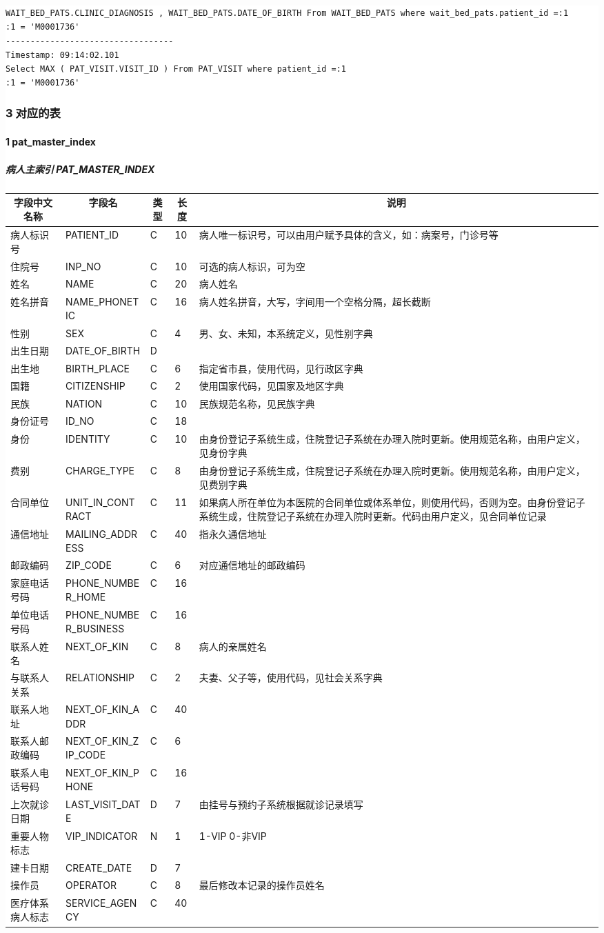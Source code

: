 ```
WAIT_BED_PATS.CLINIC_DIAGNOSIS , WAIT_BED_PATS.DATE_OF_BIRTH From WAIT_BED_PATS where wait_bed_pats.patient_id =:1
:1 = 'M0001736'
----------------------------------
Timestamp: 09:14:02.101
Select MAX ( PAT_VISIT.VISIT_ID ) From PAT_VISIT where patient_id =:1
:1 = 'M0001736'
```

### 3 对应的表

#### 1 pat_master_index

##### 病人主索引 PAT_MASTER_INDEX

| 字段中文名称     | 字段名                | 类型     | 长度 | 说明                                                         |
| ---------------- | --------------------- | -------- | ---- | ------------------------------------------------------------ |
| 病人标识号       | PATIENT_ID            | C        | 10   | 病人唯一标识号，可以由用户赋予具体的含义，如：病案号，门诊号等 |
| 住院号           | INP_NO                | C        | 10   | 可选的病人标识，可为空                                       |
| 姓名             | NAME                  | C        | 20   | 病人姓名                                                     |
| 姓名拼音         | NAME_PHONETIC         | C        | 16   | 病人姓名拼音，大写，字间用一个空格分隔，超长截断             |
| 性别             | SEX                   | C        | 4    | 男、女、未知，本系统定义，见性别字典                         |
| 出生日期         | DATE_OF_BIRTH         | D        |      |                                                              |
| 出生地           | BIRTH_PLACE           | C        | 6    | 指定省市县，使用代码，见行政区字典                           |
| 国籍             | CITIZENSHIP           | C        | 2    | 使用国家代码，见国家及地区字典                               |
| 民族             | NATION                | C        | 10   | 民族规范名称，见民族字典                                     |
| 身份证号         | ID_NO                 | C        | 18   |                                                              |
| 身份             | IDENTITY              | C        | 10   | 由身份登记子系统生成，住院登记子系统在办理入院时更新。使用规范名称，由用户定义，见身份字典 |
| 费别             | CHARGE_TYPE           | C        | 8    | 由身份登记子系统生成，住院登记子系统在办理入院时更新。使用规范名称，由用户定义，见费别字典 |
| 合同单位         | UNIT_IN_CONTRACT      | C        | 11   | 如果病人所在单位为本医院的合同单位或体系单位，则使用代码，否则为空。由身份登记子系统生成，住院登记子系统在办理入院时更新。代码由用户定义，见合同单位记录 |
| 通信地址         | MAILING_ADDRESS       | C        | 40   | 指永久通信地址                                               |
| 邮政编码         | ZIP_CODE              | C        | 6    | 对应通信地址的邮政编码                                       |
| 家庭电话号码     | PHONE_NUMBER_HOME     | C        | 16   |                                                              |
| 单位电话号码     | PHONE_NUMBER_BUSINESS | C        | 16   |                                                              |
| 联系人姓名       | NEXT_OF_KIN           | C        | 8    | 病人的亲属姓名                                               |
| 与联系人关系     | RELATIONSHIP          | C        | 2    | 夫妻、父子等，使用代码，见社会关系字典                       |
| 联系人地址       | NEXT_OF_KIN_ADDR      | C        | 40   |                                                              |
| 联系人邮政编码   | NEXT_OF_KIN_ZIP_CODE  | C        | 6    |                                                              |
| 联系人电话号码   | NEXT_OF_KIN_PHONE     | C        | 16   |                                                              |
| 上次就诊日期     | LAST_VISIT_DATE       | D        | 7    | 由挂号与预约子系统根据就诊记录填写                           |
| 重要人物标志     | VIP_INDICATOR         | N        | 1    | 1-VIP 0-非VIP                                                |
| 建卡日期         | CREATE_DATE           | D        | 7    |                                                              |
| 操作员           | OPERATOR              | C        | 8    | 最后修改本记录的操作员姓名                                   |
| 医疗体系病人标志 | SERVICE_AGENCY        | C        | 40   |                                                              |